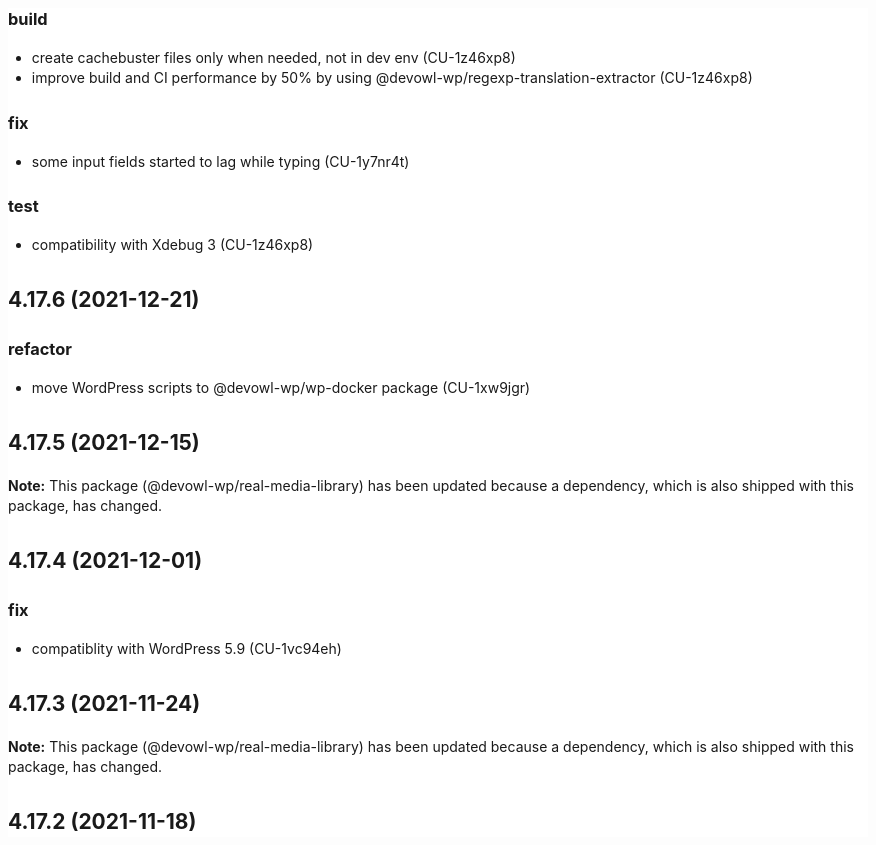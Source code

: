 
### build

* create cachebuster files only when needed, not in dev env (CU-1z46xp8)
* improve build and CI performance by 50% by using @devowl-wp/regexp-translation-extractor (CU-1z46xp8)


### fix

* some input fields started to lag while typing (CU-1y7nr4t)


### test

* compatibility with Xdebug 3 (CU-1z46xp8)





## 4.17.6 (2021-12-21)


### refactor

* move WordPress scripts to @devowl-wp/wp-docker package (CU-1xw9jgr)





## 4.17.5 (2021-12-15)

**Note:** This package (@devowl-wp/real-media-library) has been updated because a dependency, which is also shipped with this package, has changed.





## 4.17.4 (2021-12-01)


### fix

* compatiblity with WordPress 5.9 (CU-1vc94eh)





## 4.17.3 (2021-11-24)

**Note:** This package (@devowl-wp/real-media-library) has been updated because a dependency, which is also shipped with this package, has changed.





## 4.17.2 (2021-11-18)
